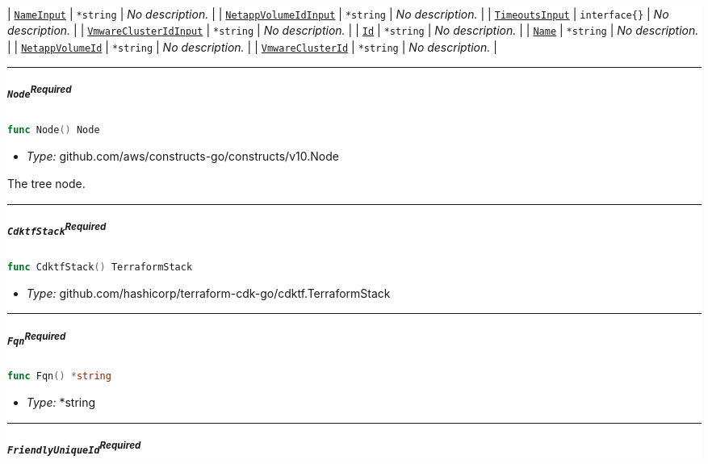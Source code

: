 | <code><a href="#@cdktf/provider-azurerm.vmwareNetappVolumeAttachment.VmwareNetappVolumeAttachment.property.nameInput">NameInput</a></code> | <code>*string</code> | *No description.* |
| <code><a href="#@cdktf/provider-azurerm.vmwareNetappVolumeAttachment.VmwareNetappVolumeAttachment.property.netappVolumeIdInput">NetappVolumeIdInput</a></code> | <code>*string</code> | *No description.* |
| <code><a href="#@cdktf/provider-azurerm.vmwareNetappVolumeAttachment.VmwareNetappVolumeAttachment.property.timeoutsInput">TimeoutsInput</a></code> | <code>interface{}</code> | *No description.* |
| <code><a href="#@cdktf/provider-azurerm.vmwareNetappVolumeAttachment.VmwareNetappVolumeAttachment.property.vmwareClusterIdInput">VmwareClusterIdInput</a></code> | <code>*string</code> | *No description.* |
| <code><a href="#@cdktf/provider-azurerm.vmwareNetappVolumeAttachment.VmwareNetappVolumeAttachment.property.id">Id</a></code> | <code>*string</code> | *No description.* |
| <code><a href="#@cdktf/provider-azurerm.vmwareNetappVolumeAttachment.VmwareNetappVolumeAttachment.property.name">Name</a></code> | <code>*string</code> | *No description.* |
| <code><a href="#@cdktf/provider-azurerm.vmwareNetappVolumeAttachment.VmwareNetappVolumeAttachment.property.netappVolumeId">NetappVolumeId</a></code> | <code>*string</code> | *No description.* |
| <code><a href="#@cdktf/provider-azurerm.vmwareNetappVolumeAttachment.VmwareNetappVolumeAttachment.property.vmwareClusterId">VmwareClusterId</a></code> | <code>*string</code> | *No description.* |

---

##### `Node`<sup>Required</sup> <a name="Node" id="@cdktf/provider-azurerm.vmwareNetappVolumeAttachment.VmwareNetappVolumeAttachment.property.node"></a>

```go
func Node() Node
```

- *Type:* github.com/aws/constructs-go/constructs/v10.Node

The tree node.

---

##### `CdktfStack`<sup>Required</sup> <a name="CdktfStack" id="@cdktf/provider-azurerm.vmwareNetappVolumeAttachment.VmwareNetappVolumeAttachment.property.cdktfStack"></a>

```go
func CdktfStack() TerraformStack
```

- *Type:* github.com/hashicorp/terraform-cdk-go/cdktf.TerraformStack

---

##### `Fqn`<sup>Required</sup> <a name="Fqn" id="@cdktf/provider-azurerm.vmwareNetappVolumeAttachment.VmwareNetappVolumeAttachment.property.fqn"></a>

```go
func Fqn() *string
```

- *Type:* *string

---

##### `FriendlyUniqueId`<sup>Required</sup> <a name="FriendlyUniqueId" id="@cdktf/provider-azurerm.vmwareNetappVolumeAttachment.VmwareNetappVolumeAttachment.property.friendlyUniqueId"></a>
